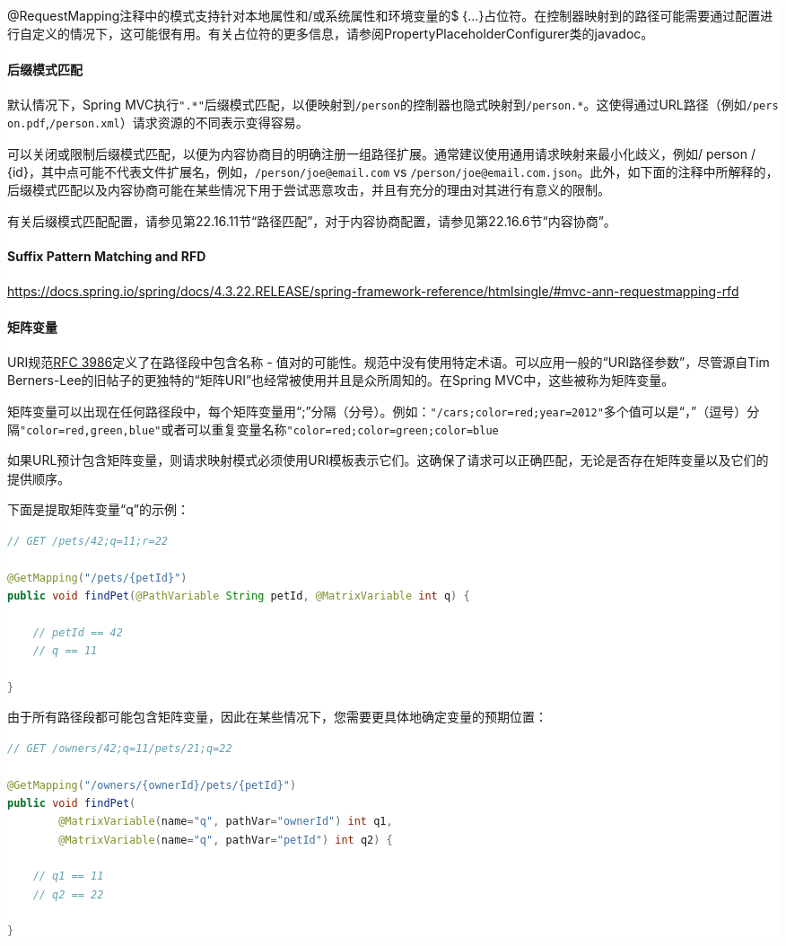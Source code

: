 @RequestMapping注释中的模式支持针对本地属性和/或系统属性和环境变量的$ {...}占位符。在控制器映射到的路径可能需要通过配置进行自定义的情况下，这可能很有用。有关占位符的更多信息，请参阅PropertyPlaceholderConfigurer类的javadoc。

#### 后缀模式匹配

默认情况下，Spring MVC执行`".*"`后缀模式匹配，以便映射到`/person`的控制器也隐式映射到`/person.*`。这使得通过URL路径（例如`/person.pdf`,`/person.xml`）请求资源的不同表示变得容易。

可以关闭或限制后缀模式匹配，以便为内容协商目的明确注册一组路径扩展。通常建议使用通用请求映射来最小化歧义，例如/ person / {id}，其中点可能不代表文件扩展名，例如，`/person/joe@email.com` vs `/person/joe@email.com.json`。此外，如下面的注释中所解释的，后缀模式匹配以及内容协商可能在某些情况下用于尝试恶意攻击，并且有充分的理由对其进行有意义的限制。

有关后缀模式匹配配置，请参见第22.16.11节“路径匹配”，对于内容协商配置，请参见第22.16.6节“内容协商”。

#### Suffix Pattern Matching and RFD

https://docs.spring.io/spring/docs/4.3.22.RELEASE/spring-framework-reference/htmlsingle/#mvc-ann-requestmapping-rfd

#### 矩阵变量

URI规范[RFC 3986](https://tools.ietf.org/html/rfc3986#section-3.3)定义了在路径段中包含名称 - 值对的可能性。规范中没有使用特定术语。可以应用一般的“URI路径参数”，尽管源自Tim Berners-Lee的旧帖子的更独特的“矩阵URI”也经常被使用并且是众所周知的。在Spring MVC中，这些被称为矩阵变量。

矩阵变量可以出现在任何路径段中，每个矩阵变量用“;”分隔（分号）。例如：`"/cars;color=red;year=2012"`多个值可以是“，”（逗号）分隔`"color=red,green,blue"`或者可以重复变量名称`"color=red;color=green;color=blue`

如果URL预计包含矩阵变量，则请求映射模式必须使用URI模板表示它们。这确保了请求可以正确匹配，无论是否存在矩阵变量以及它们的提供顺序。

下面是提取矩阵变量“q”的示例：
```java
// GET /pets/42;q=11;r=22

@GetMapping("/pets/{petId}")
public void findPet(@PathVariable String petId, @MatrixVariable int q) {

    // petId == 42
    // q == 11

}
```

由于所有路径段都可能包含矩阵变量，因此在某些情况下，您需要更具体地确定变量的预期位置：
```java
// GET /owners/42;q=11/pets/21;q=22

@GetMapping("/owners/{ownerId}/pets/{petId}")
public void findPet(
        @MatrixVariable(name="q", pathVar="ownerId") int q1,
        @MatrixVariable(name="q", pathVar="petId") int q2) {

    // q1 == 11
    // q2 == 22

}
```
